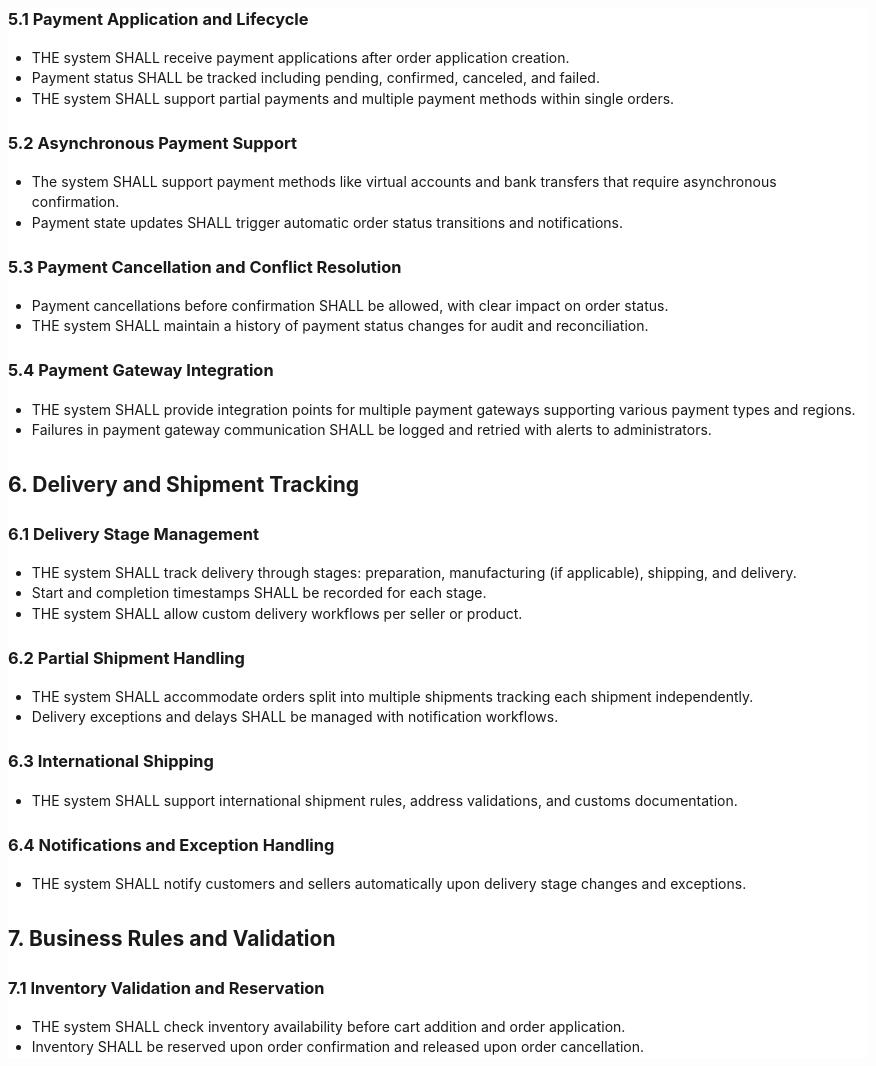 ### 5.1 Payment Application and Lifecycle
- THE system SHALL receive payment applications after order application creation.
- Payment status SHALL be tracked including pending, confirmed, canceled, and failed.
- THE system SHALL support partial payments and multiple payment methods within single orders.

### 5.2 Asynchronous Payment Support
- The system SHALL support payment methods like virtual accounts and bank transfers that require asynchronous confirmation.
- Payment state updates SHALL trigger automatic order status transitions and notifications.

### 5.3 Payment Cancellation and Conflict Resolution
- Payment cancellations before confirmation SHALL be allowed, with clear impact on order status.
- THE system SHALL maintain a history of payment status changes for audit and reconciliation.

### 5.4 Payment Gateway Integration
- THE system SHALL provide integration points for multiple payment gateways supporting various payment types and regions.
- Failures in payment gateway communication SHALL be logged and retried with alerts to administrators.

## 6. Delivery and Shipment Tracking

### 6.1 Delivery Stage Management
- THE system SHALL track delivery through stages: preparation, manufacturing (if applicable), shipping, and delivery.
- Start and completion timestamps SHALL be recorded for each stage.
- THE system SHALL allow custom delivery workflows per seller or product.

### 6.2 Partial Shipment Handling
- THE system SHALL accommodate orders split into multiple shipments tracking each shipment independently.
- Delivery exceptions and delays SHALL be managed with notification workflows.

### 6.3 International Shipping
- THE system SHALL support international shipment rules, address validations, and customs documentation.

### 6.4 Notifications and Exception Handling
- THE system SHALL notify customers and sellers automatically upon delivery stage changes and exceptions.

## 7. Business Rules and Validation

### 7.1 Inventory Validation and Reservation
- THE system SHALL check inventory availability before cart addition and order application.
- Inventory SHALL be reserved upon order confirmation and released upon order cancellation.

